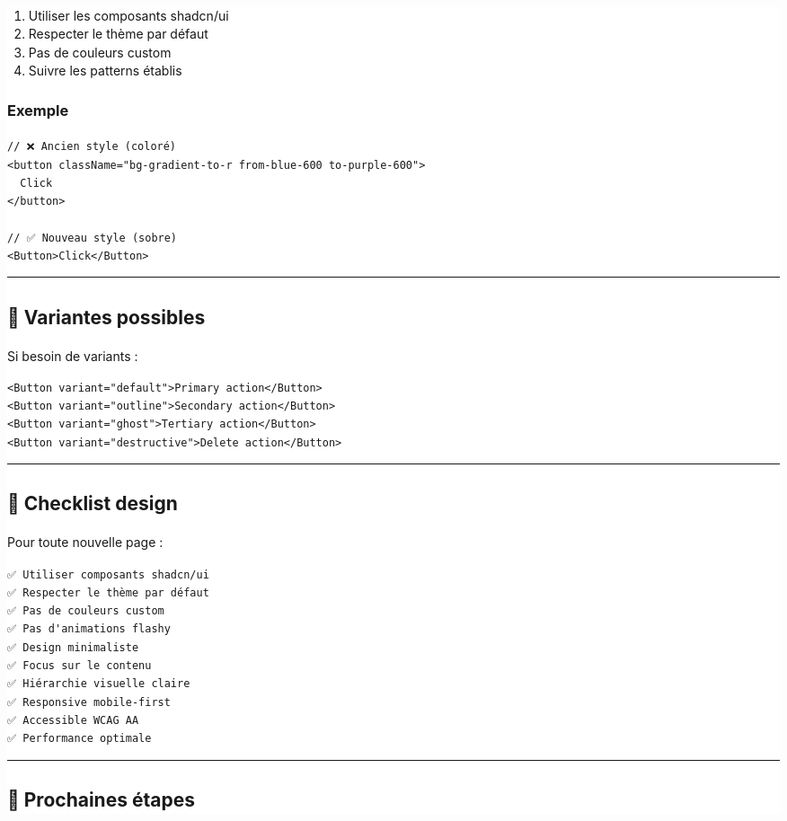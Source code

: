 1. Utiliser les composants shadcn/ui
2. Respecter le thème par défaut
3. Pas de couleurs custom
4. Suivre les patterns établis

### Exemple

```tsx
// ❌ Ancien style (coloré)
<button className="bg-gradient-to-r from-blue-600 to-purple-600">
  Click
</button>

// ✅ Nouveau style (sobre)
<Button>Click</Button>
```

---

## 🎨 Variantes possibles

Si besoin de variants :

```tsx
<Button variant="default">Primary action</Button>
<Button variant="outline">Secondary action</Button>
<Button variant="ghost">Tertiary action</Button>
<Button variant="destructive">Delete action</Button>
```

---

## 📝 Checklist design

Pour toute nouvelle page :

```
✅ Utiliser composants shadcn/ui
✅ Respecter le thème par défaut
✅ Pas de couleurs custom
✅ Pas d'animations flashy
✅ Design minimaliste
✅ Focus sur le contenu
✅ Hiérarchie visuelle claire
✅ Responsive mobile-first
✅ Accessible WCAG AA
✅ Performance optimale
```

---

## 🚀 Prochaines étapes
